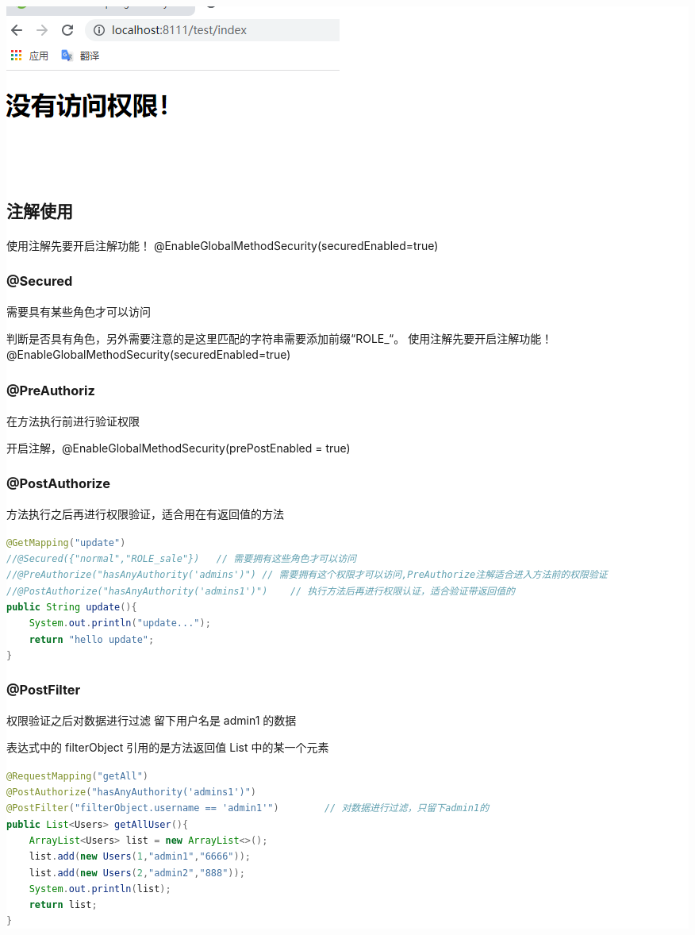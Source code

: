![image-20220126152035554](SpringSecurity笔记/image-20220126152035554.png)

## 注解使用

 使用注解先要开启注解功能！ @EnableGlobalMethodSecurity(securedEnabled=true)

###  @Secured

需要具有某些角色才可以访问

判断是否具有角色，另外需要注意的是这里匹配的字符串需要添加前缀“ROLE_“。 使用注解先要开启注解功能！ @EnableGlobalMethodSecurity(securedEnabled=true)

### @PreAuthoriz

在方法执行前进行验证权限

开启注解，@EnableGlobalMethodSecurity(prePostEnabled = true)

### @PostAuthorize

方法执行之后再进行权限验证，适合用在有返回值的方法

```java
@GetMapping("update")
//@Secured({"normal","ROLE_sale"})   // 需要拥有这些角色才可以访问
//@PreAuthorize("hasAnyAuthority('admins')") // 需要拥有这个权限才可以访问,PreAuthorize注解适合进入方法前的权限验证
//@PostAuthorize("hasAnyAuthority('admins1')")    // 执行方法后再进行权限认证，适合验证带返回值的
public String update(){
    System.out.println("update...");
    return "hello update";
}
```



### @PostFilter

权限验证之后对数据进行过滤 留下用户名是 admin1 的数据

表达式中的 filterObject 引用的是方法返回值 List 中的某一个元素

```java
@RequestMapping("getAll")
@PostAuthorize("hasAnyAuthority('admins1')")
@PostFilter("filterObject.username == 'admin1'")        // 对数据进行过滤，只留下admin1的
public List<Users> getAllUser(){
    ArrayList<Users> list = new ArrayList<>();
    list.add(new Users(1,"admin1","6666"));
    list.add(new Users(2,"admin2","888"));
    System.out.println(list);
    return list;
}
```
